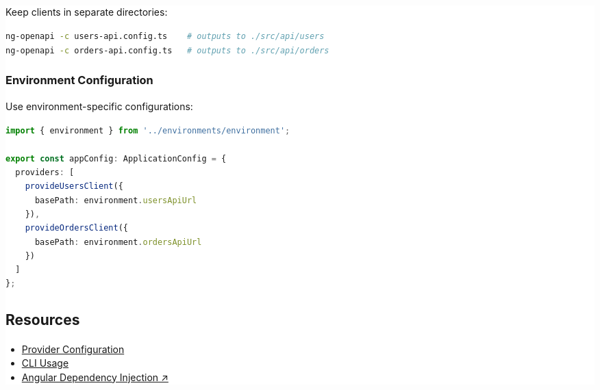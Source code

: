 Keep clients in separate directories:

```bash
ng-openapi -c users-api.config.ts    # outputs to ./src/api/users
ng-openapi -c orders-api.config.ts   # outputs to ./src/api/orders
```

### Environment Configuration

Use environment-specific configurations:

```typescript
import { environment } from '../environments/environment';

export const appConfig: ApplicationConfig = {
  providers: [
    provideUsersClient({
      basePath: environment.usersApiUrl
    }),
    provideOrdersClient({
      basePath: environment.ordersApiUrl
    })
  ]
};
```

## Resources

- [Provider Configuration](../api/providers.md)
- [CLI Usage](./cli-usage.md)
- [Angular Dependency Injection ↗️](https://angular.dev/guide/di)